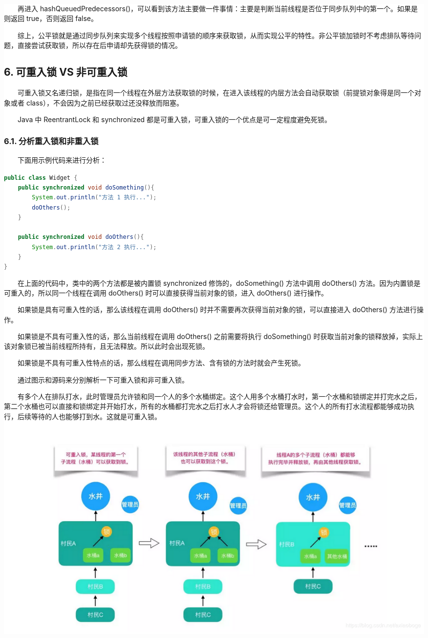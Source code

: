 　　再进入 hashQueuedPredecessors()，可以看到该方法主要做一件事情：主要是判断当前线程是否位于同步队列中的第一个。如果是则返回 true，否则返回 false。

　　综上，公平锁就是通过同步队列来实现多个线程按照申请锁的顺序来获取锁，从而实现公平的特性。非公平锁加锁时不考虑排队等待问题，直接尝试获取锁，所以存在后申请却先获得锁的情况。

## 6. 可重入锁 VS 非可重入锁

　　可重入锁又名递归锁，是指在同一个线程在外层方法获取锁的时候，在进入该线程的内层方法会自动获取锁（前提锁对象得是同一个对象或者 class），不会因为之前已经获取过还没释放而阻塞。

　　Java 中 ReentrantLock 和 synchronized 都是可重入锁，可重入锁的一个优点是可一定程度避免死锁。

### 6.1. 分析重入锁和非重入锁

　　下面用示例代码来进行分析：

```java
public class Widget {
    public synchronized void doSomething(){
        System.out.println("方法 1 执行...");
        doOthers();
    }

    public synchronized void doOthers(){
        System.out.println("方法 2 执行...");
    }
}
```

　　在上面的代码中，类中的两个方法都是被内置锁 synchronized 修饰的，doSomething() 方法中调用 doOthers() 方法。因为内置锁是可重入的，所以同一个线程在调用 doOthers() 时可以直接获得当前对象的锁，进入 doOthers() 进行操作。

　　如果锁是具有可重入性的话，那么该线程在调用 doOthers() 时并不需要再次获得当前对象的锁，可以直接进入 doOthers() 方法进行操作。

　　如果锁是不具有可重入性的话，那么当前线程在调用 doOthers() 之前需要将执行 doSomething() 时获取当前对象的锁释放掉，实际上该对象锁已被当前线程所持有，且无法释放。所以此时会出现死锁。

　　如果锁是不具有可重入性特点的话，那么线程在调用同步方法、含有锁的方法时就会产生死锁。

　　通过图示和源码来分别解析一下可重入锁和非可重入锁。

　　有多个人在排队打水，此时管理员允许锁和同一个人的多个水桶绑定。这个人用多个水桶打水时，第一个水桶和锁绑定并打完水之后，第二个水桶也可以直接和锁绑定并开始打水，所有的水桶都打完水之后打水人才会将锁还给管理员。这个人的所有打水流程都能够成功执行，后续等待的人也能够打到水。这就是可重入锁。

![](image/可重入锁.png)
